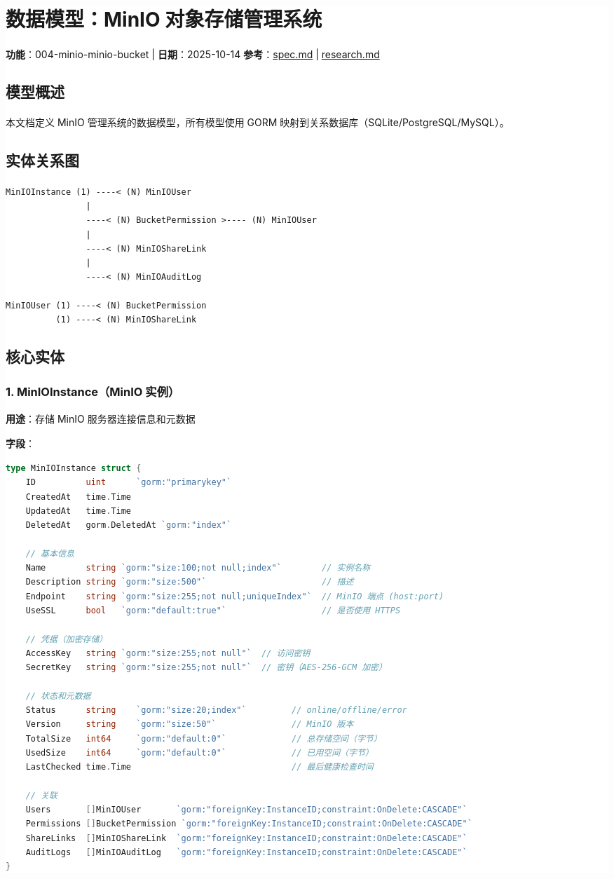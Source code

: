 # 数据模型：MinIO 对象存储管理系统

**功能**：004-minio-minio-bucket | **日期**：2025-10-14
**参考**：[spec.md](./spec.md) | [research.md](./research.md)

## 模型概述

本文档定义 MinIO 管理系统的数据模型，所有模型使用 GORM 映射到关系数据库（SQLite/PostgreSQL/MySQL）。

## 实体关系图

```
MinIOInstance (1) ----< (N) MinIOUser
                |
                ----< (N) BucketPermission >---- (N) MinIOUser
                |
                ----< (N) MinIOShareLink
                |
                ----< (N) MinIOAuditLog

MinIOUser (1) ----< (N) BucketPermission
          (1) ----< (N) MinIOShareLink
```

## 核心实体

### 1. MinIOInstance（MinIO 实例）

**用途**：存储 MinIO 服务器连接信息和元数据

**字段**：
```go
type MinIOInstance struct {
    ID          uint      `gorm:"primarykey"`
    CreatedAt   time.Time
    UpdatedAt   time.Time
    DeletedAt   gorm.DeletedAt `gorm:"index"`

    // 基本信息
    Name        string `gorm:"size:100;not null;index"`        // 实例名称
    Description string `gorm:"size:500"`                       // 描述
    Endpoint    string `gorm:"size:255;not null;uniqueIndex"`  // MinIO 端点 (host:port)
    UseSSL      bool   `gorm:"default:true"`                   // 是否使用 HTTPS

    // 凭据（加密存储）
    AccessKey   string `gorm:"size:255;not null"`  // 访问密钥
    SecretKey   string `gorm:"size:255;not null"`  // 密钥（AES-256-GCM 加密）

    // 状态和元数据
    Status      string    `gorm:"size:20;index"`         // online/offline/error
    Version     string    `gorm:"size:50"`               // MinIO 版本
    TotalSize   int64     `gorm:"default:0"`             // 总存储空间（字节）
    UsedSize    int64     `gorm:"default:0"`             // 已用空间（字节）
    LastChecked time.Time                                // 最后健康检查时间

    // 关联
    Users       []MinIOUser       `gorm:"foreignKey:InstanceID;constraint:OnDelete:CASCADE"`
    Permissions []BucketPermission `gorm:"foreignKey:InstanceID;constraint:OnDelete:CASCADE"`
    ShareLinks  []MinIOShareLink  `gorm:"foreignKey:InstanceID;constraint:OnDelete:CASCADE"`
    AuditLogs   []MinIOAuditLog   `gorm:"foreignKey:InstanceID;constraint:OnDelete:CASCADE"`
}
```
